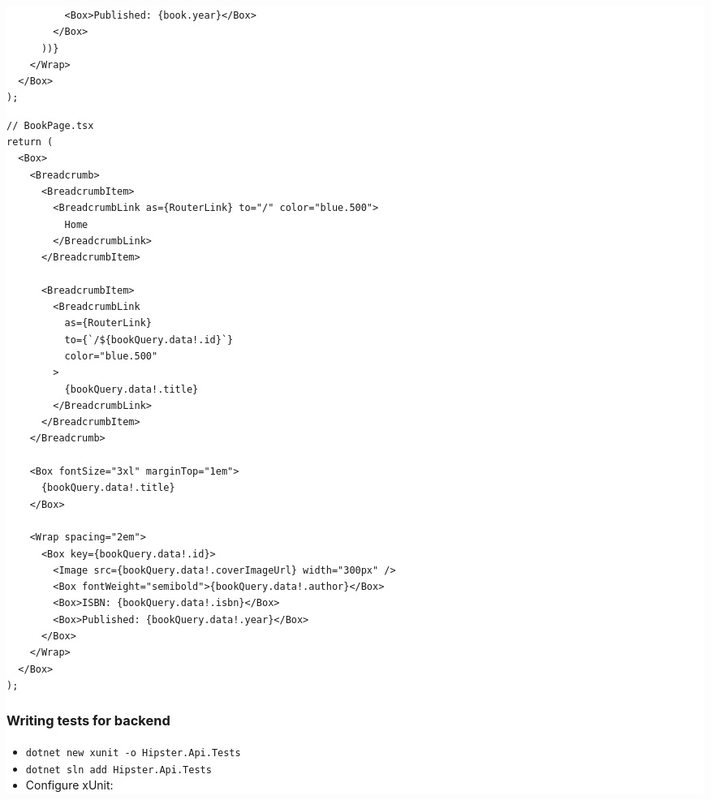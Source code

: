 ```tsx
          <Box>Published: {book.year}</Box>
        </Box>
      ))}
    </Wrap>
  </Box>
);
```

```tsx
// BookPage.tsx
return (
  <Box>
    <Breadcrumb>
      <BreadcrumbItem>
        <BreadcrumbLink as={RouterLink} to="/" color="blue.500">
          Home
        </BreadcrumbLink>
      </BreadcrumbItem>

      <BreadcrumbItem>
        <BreadcrumbLink
          as={RouterLink}
          to={`/${bookQuery.data!.id}`}
          color="blue.500"
        >
          {bookQuery.data!.title}
        </BreadcrumbLink>
      </BreadcrumbItem>
    </Breadcrumb>

    <Box fontSize="3xl" marginTop="1em">
      {bookQuery.data!.title}
    </Box>

    <Wrap spacing="2em">
      <Box key={bookQuery.data!.id}>
        <Image src={bookQuery.data!.coverImageUrl} width="300px" />
        <Box fontWeight="semibold">{bookQuery.data!.author}</Box>
        <Box>ISBN: {bookQuery.data!.isbn}</Box>
        <Box>Published: {bookQuery.data!.year}</Box>
      </Box>
    </Wrap>
  </Box>
);
```

### Writing tests for backend

- `dotnet new xunit -o Hipster.Api.Tests`
- `dotnet sln add Hipster.Api.Tests`
- Configure xUnit:
